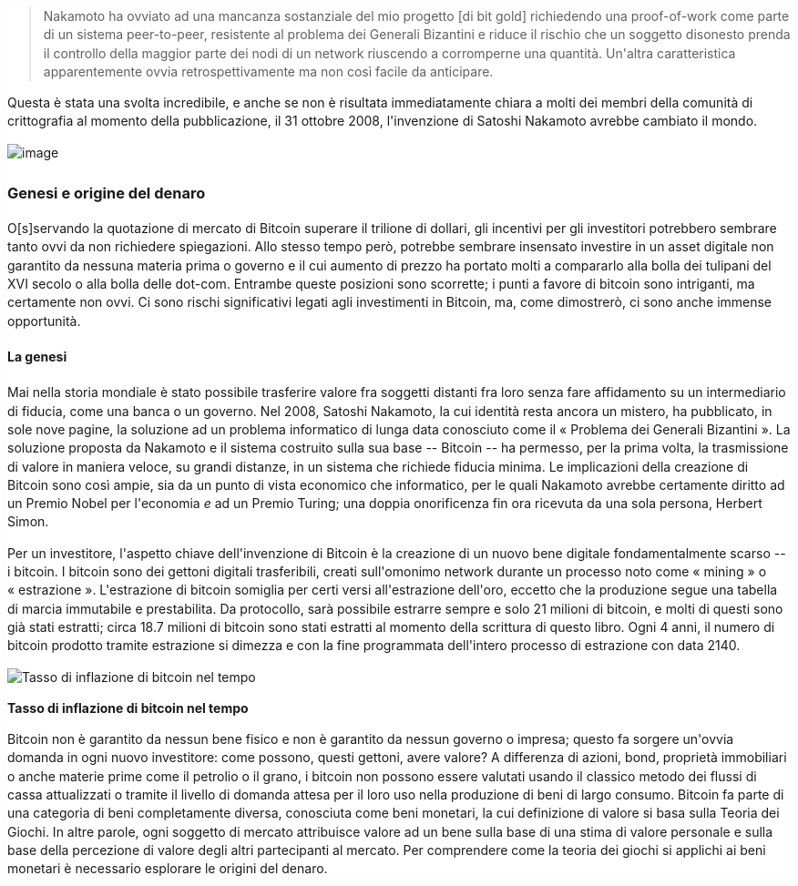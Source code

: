 > Nakamoto ha ovviato ad una mancanza sostanziale del mio progetto [di bit gold] richiedendo una proof-of-work come parte di un sistema peer-to-peer, resistente al problema dei Generali Bizantini e riduce il rischio che un soggetto disonesto prenda il controllo della maggior parte dei nodi di un network riuscendo a corromperne una quantità. Un'altra caratteristica apparentemente ovvia retrospettivamente ma non così facile da anticipare.

Questa è stata una svolta incredibile, e anche se non è risultata immediatamente chiara a molti dei membri della comunità di crittografia al momento della pubblicazione, il 31 ottobre 2008, l'invenzione di Satoshi Nakamoto avrebbe cambiato il mondo.

![image](media/rId35.jpg)

### Genesi e origine del denaro

O[s]servando la quotazione di mercato di Bitcoin superare il trilione di dollari, gli incentivi per gli investitori potrebbero sembrare tanto ovvi da non richiedere spiegazioni. Allo stesso tempo però, potrebbe sembrare insensato investire in un asset digitale non garantito da nessuna materia prima o governo e il cui aumento di prezzo ha portato molti a compararlo alla bolla dei tulipani del XVI secolo o alla bolla delle dot-com. Entrambe queste posizioni sono scorrette; i punti a favore di bitcoin sono intriganti, ma certamente non ovvi. Ci sono rischi significativi legati agli investimenti in Bitcoin, ma, come dimostrerò, ci sono anche immense opportunità.

#### La genesi

Mai nella storia mondiale è stato possibile trasferire valore fra soggetti distanti fra loro senza fare affidamento su un intermediario di fiducia, come una banca o un governo. Nel 2008, Satoshi Nakamoto, la cui identità resta ancora un mistero, ha pubblicato, in sole nove pagine, la soluzione ad un problema informatico di lunga data conosciuto come il « Problema dei Generali Bizantini ». La soluzione proposta da Nakamoto e il sistema costruito sulla sua base -- Bitcoin -- ha permesso, per la prima volta, la trasmissione di valore in maniera veloce, su grandi distanze, in un sistema che richiede fiducia minima. Le implicazioni della creazione di Bitcoin sono così ampie, sia da un punto di vista economico che informatico, per le quali Nakamoto avrebbe certamente diritto ad un Premio Nobel per l'economia *e* ad un Premio Turing; una doppia onorificenza fin ora ricevuta da una sola persona, Herbert Simon.

Per un investitore, l'aspetto chiave dell'invenzione di Bitcoin è la creazione di un nuovo bene digitale fondamentalmente scarso -- i bitcoin. I bitcoin sono dei gettoni digitali trasferibili, creati sull'omonimo network durante un processo noto come « mining » o « estrazione ». L'estrazione di bitcoin somiglia per certi versi all'estrazione dell'oro, eccetto che la produzione segue una tabella di marcia immutabile e prestabilita. Da protocollo, sarà possibile estrarre sempre e solo 21 milioni di bitcoin, e molti di questi sono già stati estratti; circa 18.7 milioni di bitcoin sono stati estratti al momento della scrittura di questo libro. Ogni 4 anni, il numero di bitcoin prodotto tramite estrazione si dimezza e con la fine programmata dell'intero processo di estrazione con data 2140.

![ Tasso di inflazione di bitcoin nel tempo ](media/rId49.png)

**Tasso di inflazione di bitcoin nel tempo**

Bitcoin non è garantito da nessun bene fisico e non è garantito da nessun governo o impresa; questo fa sorgere un'ovvia domanda in ogni nuovo investitore: come possono, questi gettoni, avere valore? A differenza di azioni, bond, proprietà immobiliari o anche materie prime come il petrolio o il grano, i bitcoin non possono essere valutati usando il classico metodo dei flussi di cassa attualizzati o tramite il livello di domanda attesa per il loro uso nella produzione di beni di largo consumo. Bitcoin fa parte di una categoria di beni completamente diversa, conosciuta come beni monetari, la cui definizione di valore si basa sulla Teoria dei Giochi. In altre parole, ogni soggetto di mercato attribuisce valore ad un bene sulla base di una stima di valore personale e sulla base della percezione di valore degli altri partecipanti al mercato. Per comprendere come la teoria dei giochi si applichi ai beni monetari è necessario esplorare le origini del denaro.
